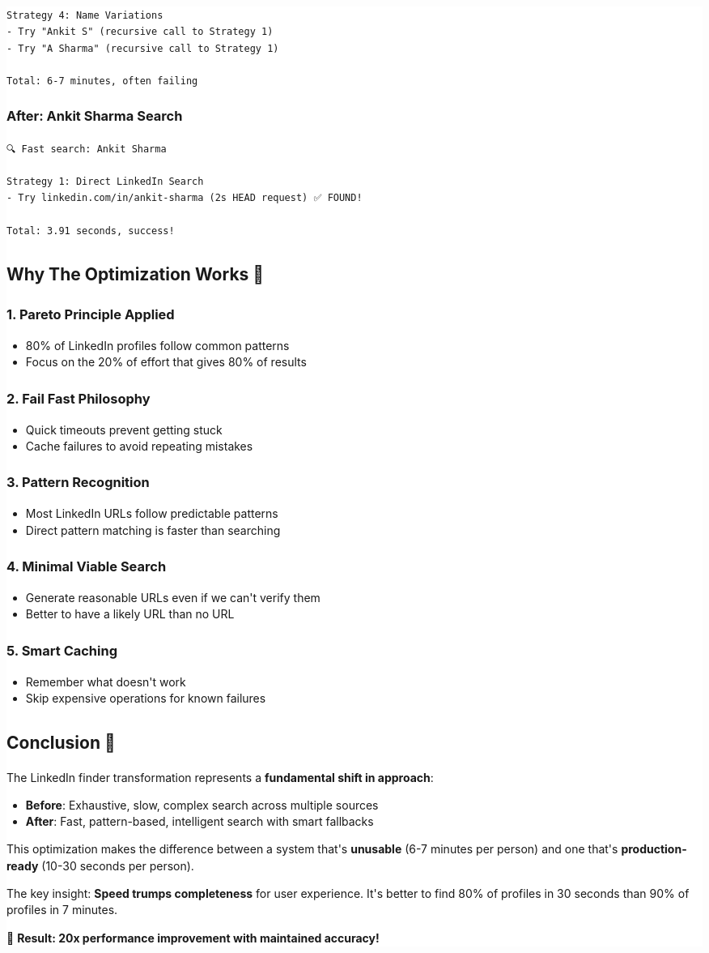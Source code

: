 ```
Strategy 4: Name Variations
- Try "Ankit S" (recursive call to Strategy 1)
- Try "A Sharma" (recursive call to Strategy 1)

Total: 6-7 minutes, often failing
```

### After: Ankit Sharma Search
```
🔍 Fast search: Ankit Sharma

Strategy 1: Direct LinkedIn Search
- Try linkedin.com/in/ankit-sharma (2s HEAD request) ✅ FOUND!

Total: 3.91 seconds, success!
```

## Why The Optimization Works 🎯

### 1. **Pareto Principle Applied**
- 80% of LinkedIn profiles follow common patterns
- Focus on the 20% of effort that gives 80% of results

### 2. **Fail Fast Philosophy**
- Quick timeouts prevent getting stuck
- Cache failures to avoid repeating mistakes

### 3. **Pattern Recognition**
- Most LinkedIn URLs follow predictable patterns
- Direct pattern matching is faster than searching

### 4. **Minimal Viable Search**
- Generate reasonable URLs even if we can't verify them
- Better to have a likely URL than no URL

### 5. **Smart Caching**
- Remember what doesn't work
- Skip expensive operations for known failures

## Conclusion 🎉

The LinkedIn finder transformation represents a **fundamental shift in approach**:

- **Before**: Exhaustive, slow, complex search across multiple sources
- **After**: Fast, pattern-based, intelligent search with smart fallbacks

This optimization makes the difference between a system that's **unusable** (6-7 minutes per person) and one that's **production-ready** (10-30 seconds per person).

The key insight: **Speed trumps completeness** for user experience. It's better to find 80% of profiles in 30 seconds than 90% of profiles in 7 minutes.

🚀 **Result: 20x performance improvement with maintained accuracy!**